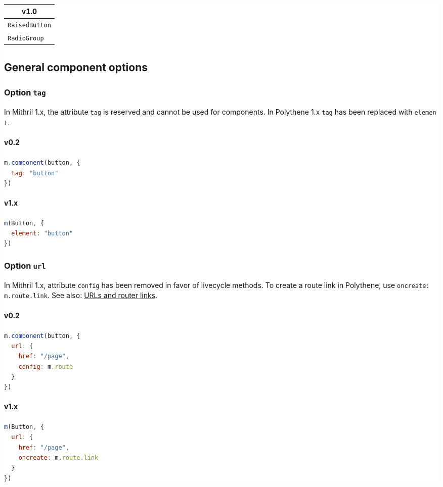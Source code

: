 | v1.0
| --------------------------------- |
| `RaisedButton` |
| `RadioGroup` |


<a name="general-component-options"></a>
## General component options

<a name="option-tag"></a>
### Option `tag`

In Mithril 1.x, the attribute `tag` is reserved and cannot be used for components. In Polythene 1.x `tag` has been replaced with `element`.

#### v0.2

```javascript
m.component(button, {
  tag: "button"
})
```

#### v1.x

```javascript
m(Button, {
  element: "button"
})
```

<a name="option-url"></a>
### Option `url`

In Mithril 1.x, attribute `config` has been removed in favor of livecycle methods. To create a route link in Polythene, use `oncreate: m.route.link`. See also: [URLs and router links](handling-urls.md).

#### v0.2

```javascript
m.component(button, {
  url: {
    href: "/page",
    config: m.route
  }
})
```

#### v1.x

```javascript
m(Button, {
  url: {
    href: "/page",
    oncreate: m.route.link
  }
})
```
